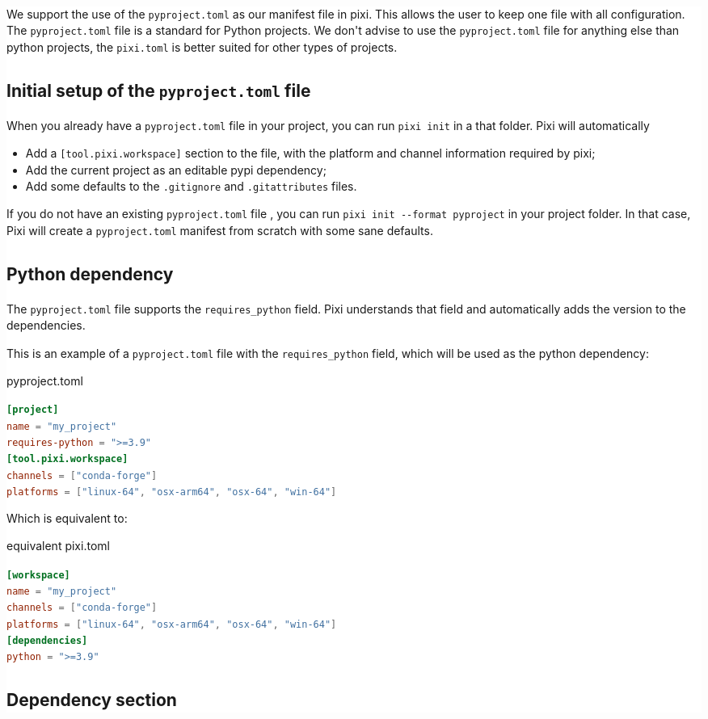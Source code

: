 We support the use of the `pyproject.toml` as our manifest file in pixi. This allows the user to keep one file with all configuration. The `pyproject.toml` file is a standard for Python projects. We don't advise to use the `pyproject.toml` file for anything else than python projects, the `pixi.toml` is better suited for other types of projects.

## Initial setup of the `pyproject.toml` file

When you already have a `pyproject.toml` file in your project, you can run `pixi init` in a that folder. Pixi will automatically

- Add a `[tool.pixi.workspace]` section to the file, with the platform and channel information required by pixi;
- Add the current project as an editable pypi dependency;
- Add some defaults to the `.gitignore` and `.gitattributes` files.

If you do not have an existing `pyproject.toml` file , you can run `pixi init --format pyproject` in your project folder. In that case, Pixi will create a `pyproject.toml` manifest from scratch with some sane defaults.

## Python dependency

The `pyproject.toml` file supports the `requires_python` field. Pixi understands that field and automatically adds the version to the dependencies.

This is an example of a `pyproject.toml` file with the `requires_python` field, which will be used as the python dependency:

pyproject.toml

```toml
[project]
name = "my_project"
requires-python = ">=3.9"
[tool.pixi.workspace]
channels = ["conda-forge"]
platforms = ["linux-64", "osx-arm64", "osx-64", "win-64"]

```

Which is equivalent to:

equivalent pixi.toml

```toml
[workspace]
name = "my_project"
channels = ["conda-forge"]
platforms = ["linux-64", "osx-arm64", "osx-64", "win-64"]
[dependencies]
python = ">=3.9"

```

## Dependency section
